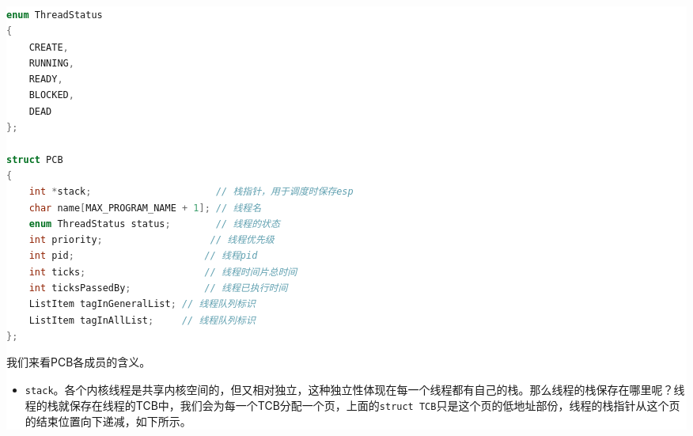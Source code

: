 ```cpp
enum ThreadStatus
{
    CREATE,
    RUNNING,
    READY,
    BLOCKED,
    DEAD
};

struct PCB
{
    int *stack;                      // 栈指针，用于调度时保存esp
    char name[MAX_PROGRAM_NAME + 1]; // 线程名
    enum ThreadStatus status;        // 线程的状态
    int priority;                   // 线程优先级
    int pid;                       // 线程pid
    int ticks;                     // 线程时间片总时间
    int ticksPassedBy;             // 线程已执行时间
    ListItem tagInGeneralList; // 线程队列标识
    ListItem tagInAllList;     // 线程队列标识
};
```

我们来看PCB各成员的含义。

+ `stack`。各个内核线程是共享内核空间的，但又相对独立，这种独立性体现在每一个线程都有自己的栈。那么线程的栈保存在哪里呢？线程的栈就保存在线程的TCB中，我们会为每一个TCB分配一个页，上面的`struct TCB`只是这个页的低地址部份，线程的栈指针从这个页的结束位置向下递减，如下所示。
